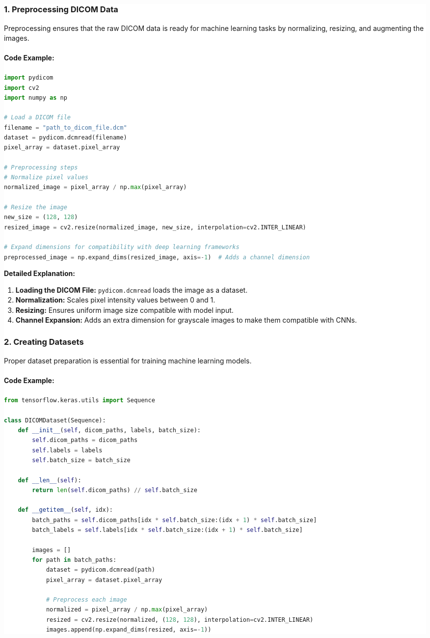 ### 1. Preprocessing DICOM Data
Preprocessing ensures that the raw DICOM data is ready for machine learning tasks by normalizing, resizing, and augmenting the images.

#### Code Example:
```python
import pydicom
import cv2
import numpy as np

# Load a DICOM file
filename = "path_to_dicom_file.dcm"
dataset = pydicom.dcmread(filename)
pixel_array = dataset.pixel_array

# Preprocessing steps
# Normalize pixel values
normalized_image = pixel_array / np.max(pixel_array)

# Resize the image
new_size = (128, 128)
resized_image = cv2.resize(normalized_image, new_size, interpolation=cv2.INTER_LINEAR)

# Expand dimensions for compatibility with deep learning frameworks
preprocessed_image = np.expand_dims(resized_image, axis=-1)  # Adds a channel dimension
```

**Detailed Explanation:**
1. **Loading the DICOM File:** `pydicom.dcmread` loads the image as a dataset.
2. **Normalization:** Scales pixel intensity values between 0 and 1.
3. **Resizing:** Ensures uniform image size compatible with model input.
4. **Channel Expansion:** Adds an extra dimension for grayscale images to make them compatible with CNNs.

### 2. Creating Datasets
Proper dataset preparation is essential for training machine learning models.

#### Code Example:
```python
from tensorflow.keras.utils import Sequence

class DICOMDataset(Sequence):
    def __init__(self, dicom_paths, labels, batch_size):
        self.dicom_paths = dicom_paths
        self.labels = labels
        self.batch_size = batch_size

    def __len__(self):
        return len(self.dicom_paths) // self.batch_size

    def __getitem__(self, idx):
        batch_paths = self.dicom_paths[idx * self.batch_size:(idx + 1) * self.batch_size]
        batch_labels = self.labels[idx * self.batch_size:(idx + 1) * self.batch_size]

        images = []
        for path in batch_paths:
            dataset = pydicom.dcmread(path)
            pixel_array = dataset.pixel_array

            # Preprocess each image
            normalized = pixel_array / np.max(pixel_array)
            resized = cv2.resize(normalized, (128, 128), interpolation=cv2.INTER_LINEAR)
            images.append(np.expand_dims(resized, axis=-1))

```